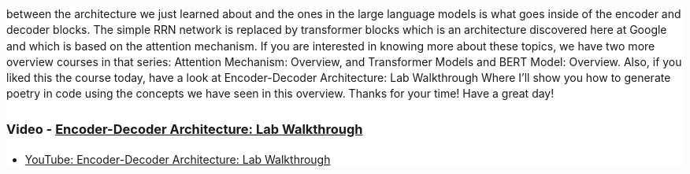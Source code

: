 between the architecture we just learned about and the ones in the large language models is what goes inside of the encoder and decoder blocks. The simple RRN network is replaced by transformer blocks which is an architecture discovered here at Google and which is based on the attention mechanism. If you are interested in knowing more about these topics, we have two more overview courses in that series: Attention Mechanism: Overview, and Transformer Models and BERT Model: Overview. Also, if you liked this the course today, have a look at Encoder-Decoder Architecture: Lab Walkthrough Where I’ll show you how to generate poetry in code using the concepts we have seen in this overview. Thanks for your time! Have a great day!

### Video - [Encoder-Decoder Architecture: Lab Walkthrough](https://www.cloudskillsboost.google/course_templates/543/video/488402)

* [YouTube: Encoder-Decoder Architecture: Lab Walkthrough](https://www.youtube.com/watch?v=FW--2KkTQ1s)
